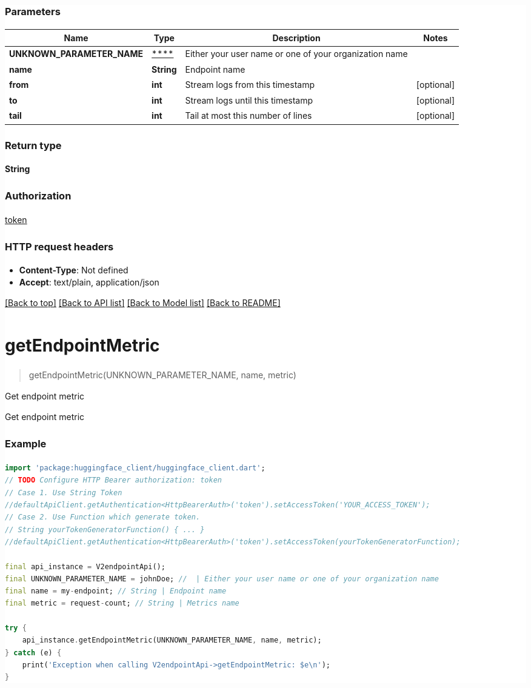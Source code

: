### Parameters

Name | Type | Description  | Notes
------------- | ------------- | ------------- | -------------
 **UNKNOWN_PARAMETER_NAME** | [****](.md)| Either your user name or one of your organization name | 
 **name** | **String**| Endpoint name | 
 **from** | **int**| Stream logs from this timestamp | [optional] 
 **to** | **int**| Stream logs until this timestamp | [optional] 
 **tail** | **int**| Tail at most this number of lines | [optional] 

### Return type

**String**

### Authorization

[token](../README.md#token)

### HTTP request headers

 - **Content-Type**: Not defined
 - **Accept**: text/plain, application/json

[[Back to top]](#) [[Back to API list]](../README.md#documentation-for-api-endpoints) [[Back to Model list]](../README.md#documentation-for-models) [[Back to README]](../README.md)

# **getEndpointMetric**
> getEndpointMetric(UNKNOWN_PARAMETER_NAME, name, metric)

Get endpoint metric

Get endpoint metric

### Example
```dart
import 'package:huggingface_client/huggingface_client.dart';
// TODO Configure HTTP Bearer authorization: token
// Case 1. Use String Token
//defaultApiClient.getAuthentication<HttpBearerAuth>('token').setAccessToken('YOUR_ACCESS_TOKEN');
// Case 2. Use Function which generate token.
// String yourTokenGeneratorFunction() { ... }
//defaultApiClient.getAuthentication<HttpBearerAuth>('token').setAccessToken(yourTokenGeneratorFunction);

final api_instance = V2endpointApi();
final UNKNOWN_PARAMETER_NAME = johnDoe; //  | Either your user name or one of your organization name
final name = my-endpoint; // String | Endpoint name
final metric = request-count; // String | Metrics name

try {
    api_instance.getEndpointMetric(UNKNOWN_PARAMETER_NAME, name, metric);
} catch (e) {
    print('Exception when calling V2endpointApi->getEndpointMetric: $e\n');
}
```
